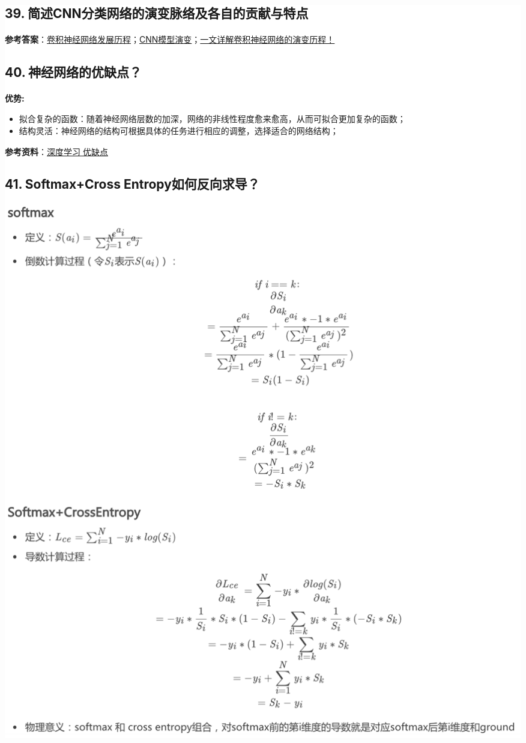 ## 39. 简述CNN分类网络的演变脉络及各自的贡献与特点
**参考答案**：[卷积神经网络发展历程](https://zhuanlan.zhihu.com/p/76275427)；[CNN模型演变](https://zhuanlan.zhihu.com/p/108522266)；[一文详解卷积神经网络的演变历程！](https://cloud.tencent.com/developer/article/1065373)

## 40. 神经网络的优缺点？  
**优势:**  
- 拟合复杂的函数：随着神经网络层数的加深，网络的非线性程度愈来愈高，从而可拟合更加复杂的函数；  
- 结构灵活：神经网络的结构可根据具体的任务进行相应的调整，选择适合的网络结构；    

**参考资料**：[深度学习 优缺点](https://www.cnblogs.com/emanlee/p/12404147.html)

## 41. Softmax+Cross Entropy如何反向求导？
![ce.png](/images/ce.png)  
